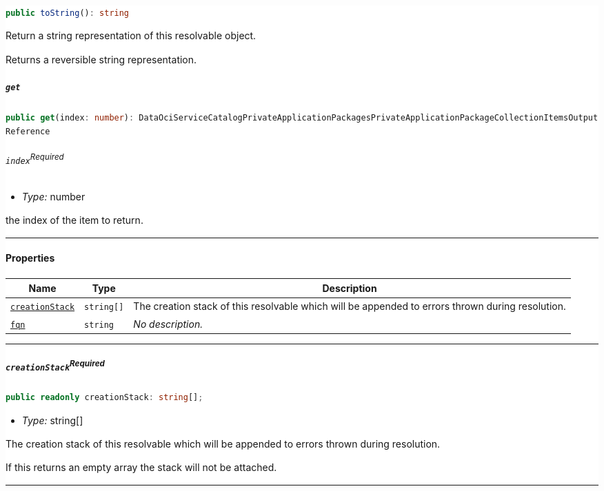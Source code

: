 ```typescript
public toString(): string
```

Return a string representation of this resolvable object.

Returns a reversible string representation.

##### `get` <a name="get" id="rhizo-co-terraform-provider-oci.dataOciServiceCatalogPrivateApplicationPackages.DataOciServiceCatalogPrivateApplicationPackagesPrivateApplicationPackageCollectionItemsList.get"></a>

```typescript
public get(index: number): DataOciServiceCatalogPrivateApplicationPackagesPrivateApplicationPackageCollectionItemsOutputReference
```

###### `index`<sup>Required</sup> <a name="index" id="rhizo-co-terraform-provider-oci.dataOciServiceCatalogPrivateApplicationPackages.DataOciServiceCatalogPrivateApplicationPackagesPrivateApplicationPackageCollectionItemsList.get.parameter.index"></a>

- *Type:* number

the index of the item to return.

---


#### Properties <a name="Properties" id="Properties"></a>

| **Name** | **Type** | **Description** |
| --- | --- | --- |
| <code><a href="#rhizo-co-terraform-provider-oci.dataOciServiceCatalogPrivateApplicationPackages.DataOciServiceCatalogPrivateApplicationPackagesPrivateApplicationPackageCollectionItemsList.property.creationStack">creationStack</a></code> | <code>string[]</code> | The creation stack of this resolvable which will be appended to errors thrown during resolution. |
| <code><a href="#rhizo-co-terraform-provider-oci.dataOciServiceCatalogPrivateApplicationPackages.DataOciServiceCatalogPrivateApplicationPackagesPrivateApplicationPackageCollectionItemsList.property.fqn">fqn</a></code> | <code>string</code> | *No description.* |

---

##### `creationStack`<sup>Required</sup> <a name="creationStack" id="rhizo-co-terraform-provider-oci.dataOciServiceCatalogPrivateApplicationPackages.DataOciServiceCatalogPrivateApplicationPackagesPrivateApplicationPackageCollectionItemsList.property.creationStack"></a>

```typescript
public readonly creationStack: string[];
```

- *Type:* string[]

The creation stack of this resolvable which will be appended to errors thrown during resolution.

If this returns an empty array the stack will not be attached.

---
